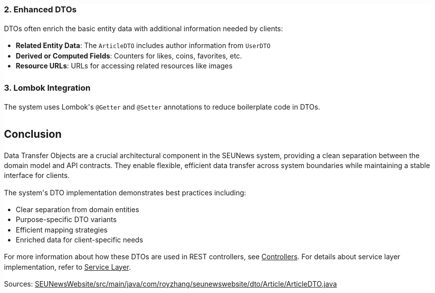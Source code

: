 ### 2. Enhanced DTOs

DTOs often enrich the basic entity data with additional information needed by clients:

* **Related Entity Data**: The `ArticleDTO` includes author information from `UserDTO`
* **Derived or Computed Fields**: Counters for likes, coins, favorites, etc.
* **Resource URLs**: URLs for accessing related resources like images

### 3. Lombok Integration

The system uses Lombok's `@Getter` and `@Setter` annotations to reduce boilerplate code in DTOs.

## Conclusion

Data Transfer Objects are a crucial architectural component in the SEUNews system, providing a clean separation between the domain model and API contracts. They enable flexible, efficient data transfer across system boundaries while maintaining a stable interface for clients.

The system's DTO implementation demonstrates best practices including:

* Clear separation from domain entities
* Purpose-specific DTO variants
* Efficient mapping strategies
* Enriched data for client-specific needs

For more information about how these DTOs are used in REST controllers, see [Controllers](/zsqgleRoy/SEUNews/4.1-controllers). For details about service layer implementation, refer to [Service Layer](/zsqgleRoy/SEUNews/4.2-service-layer).

Sources: [SEUNewsWebsite/src/main/java/com/royzhang/seunewswebsite/dto/Article/ArticleDTO.java](https://github.com/zsqgleRoy/SEUNews/blob/9be5e28c/SEUNewsWebsite/src/main/java/com/royzhang/seunewswebsite/dto/Article/ArticleDTO.java)